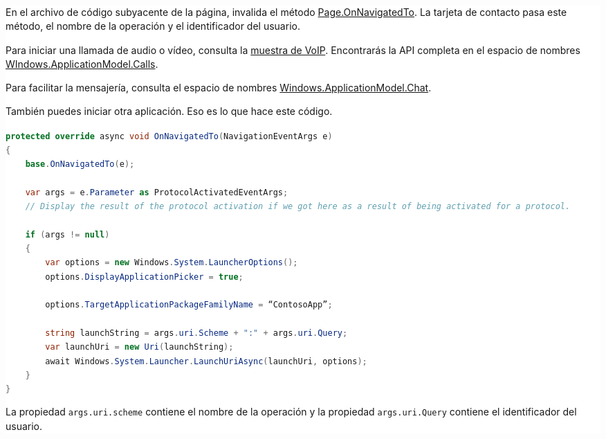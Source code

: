 En el archivo de código subyacente de la página, invalida el método [Page.OnNavigatedTo](https://msdn.microsoft.com/library/windows/apps/windows.ui.xaml.controls.page.onnavigatedto.aspx). La tarjeta de contacto pasa este método, el nombre de la operación y el identificador del usuario.

Para iniciar una llamada de audio o vídeo, consulta la [muestra de VoIP](https://github.com/Microsoft/Windows-universal-samples/tree/master/Samples/VoIP). Encontrarás la API completa en el espacio de nombres [WIndows.ApplicationModel.Calls](https://msdn.microsoft.com/library/windows/apps/windows.applicationmodel.calls.aspx).

Para facilitar la mensajería, consulta el espacio de nombres [Windows.ApplicationModel.Chat](https://msdn.microsoft.com/library/windows/apps/windows.applicationmodel.chat.aspx).

También puedes iniciar otra aplicación. Eso es lo que hace este código.

```cs
protected override async void OnNavigatedTo(NavigationEventArgs e)
{
    base.OnNavigatedTo(e);

    var args = e.Parameter as ProtocolActivatedEventArgs;
    // Display the result of the protocol activation if we got here as a result of being activated for a protocol.

    if (args != null)
    {
        var options = new Windows.System.LauncherOptions();
        options.DisplayApplicationPicker = true;

        options.TargetApplicationPackageFamilyName = “ContosoApp”;

        string launchString = args.uri.Scheme + ":" + args.uri.Query;
        var launchUri = new Uri(launchString);
        await Windows.System.Launcher.LaunchUriAsync(launchUri, options);
    }
}
```

La propiedad ```args.uri.scheme``` contiene el nombre de la operación y la propiedad ```args.uri.Query``` contiene el identificador del usuario.
